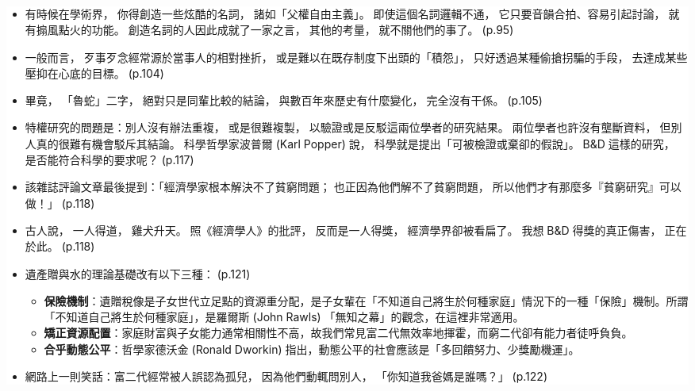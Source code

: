 - 有時候在學術界，
你得創造一些炫酷的名詞，
諸如「父權自由主義」。
即使這個名詞邏輯不通，
它只要音韻合拍、容易引起討論，
就有搧風點火的功能。
創造名詞的人因此成就了一家之言，
其他的考量，
就不關他們的事了。  (p.95)

- 一般而言，
歹事歹念經常源於當事人的相對挫折，
或是難以在既存制度下出頭的「積怨」，
只好透過某種偷搶拐騙的手段，
去達成某些壓抑在心底的目標。  (p.104)

- 畢竟，
「魯蛇」二字，
絕對只是同輩比較的結論，
與數百年來歷史有什麼變化，
完全沒有干係。  (p.105)

- 特權研究的問題是：別人沒有辦法重複，
或是很難複製，
以驗證或是反駁這兩位學者的研究結果。
兩位學者也許沒有壟斷資料，
但別人真的很難有機會駁斥其結論。
科學哲學家波普爾 (Karl Popper) 說，
科學就是提出「可被檢證或棄卻的假說」。
B&D 這樣的研究，
是否能符合科學的要求呢？  (p.117)

- 該雜誌評論文章最後提到：「經濟學家根本解決不了貧窮問題；
也正因為他們解不了貧窮問題，
所以他們才有那麼多『貧窮研究』可以做！」  (p.118)

- 古人說，
一人得道，
雞犬升天。
照《經濟學人》的批評，
反而是一人得獎，
經濟學界卻被看扁了。
我想 B&D 得獎的真正傷害，
正在於此。  (p.118)

- 遺產贈與水的理論基礎改有以下三種：  (p.121)
  - **保險機制**：遺贈稅像是子女世代立足點的資源重分配，是子女輩在「不知道自己將生於何種家庭」情況下的一種「保險」機制。所謂「不知道自己將生於何種家庭」，是羅爾斯 (John Rawls) 「無知之幕」的觀念，在這裡非常適用。
  - **矯正資源配置**：家庭財富與子女能力通常相關性不高，故我們常見富二代無效率地揮霍，而窮二代卻有能力者徒呼負負。
  - **合乎動態公平**：哲學家德沃金 (Ronald Dworkin) 指出，動態公平的社會應該是「多回饋努力、少獎勵機運」。

- 網路上一則笑話：富二代經常被人誤認為孤兒，
因為他們動輒問別人，
「你知道我爸媽是誰嗎？」  (p.122)
